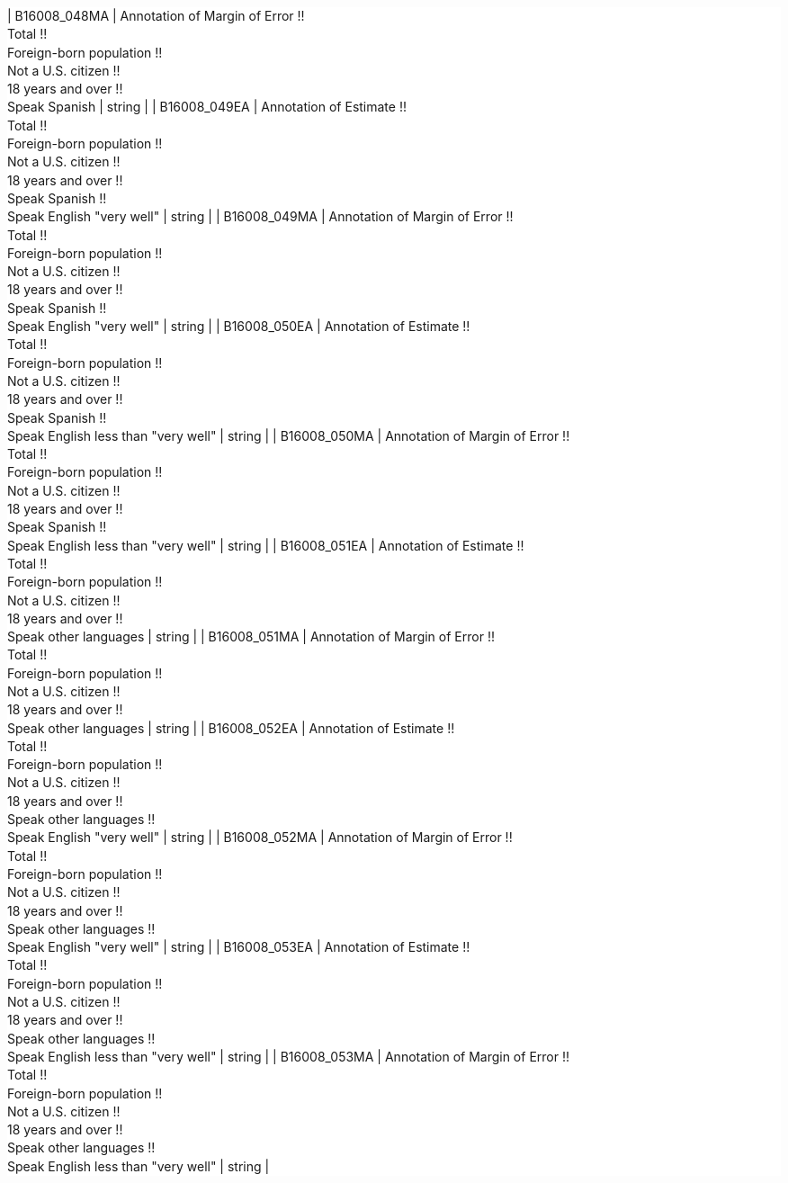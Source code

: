 | B16008_048MA | Annotation of Margin of Error !!<br>Total !!<br>Foreign-born population !!<br>Not a U.S. citizen !!<br>18 years and over !!<br>Speak Spanish | string |
| B16008_049EA | Annotation of Estimate !!<br>Total !!<br>Foreign-born population !!<br>Not a U.S. citizen !!<br>18 years and over !!<br>Speak Spanish !!<br>Speak English &quot;very well&quot; | string |
| B16008_049MA | Annotation of Margin of Error !!<br>Total !!<br>Foreign-born population !!<br>Not a U.S. citizen !!<br>18 years and over !!<br>Speak Spanish !!<br>Speak English &quot;very well&quot; | string |
| B16008_050EA | Annotation of Estimate !!<br>Total !!<br>Foreign-born population !!<br>Not a U.S. citizen !!<br>18 years and over !!<br>Speak Spanish !!<br>Speak English less than &quot;very well&quot; | string |
| B16008_050MA | Annotation of Margin of Error !!<br>Total !!<br>Foreign-born population !!<br>Not a U.S. citizen !!<br>18 years and over !!<br>Speak Spanish !!<br>Speak English less than &quot;very well&quot; | string |
| B16008_051EA | Annotation of Estimate !!<br>Total !!<br>Foreign-born population !!<br>Not a U.S. citizen !!<br>18 years and over !!<br>Speak other languages | string |
| B16008_051MA | Annotation of Margin of Error !!<br>Total !!<br>Foreign-born population !!<br>Not a U.S. citizen !!<br>18 years and over !!<br>Speak other languages | string |
| B16008_052EA | Annotation of Estimate !!<br>Total !!<br>Foreign-born population !!<br>Not a U.S. citizen !!<br>18 years and over !!<br>Speak other languages !!<br>Speak English &quot;very well&quot; | string |
| B16008_052MA | Annotation of Margin of Error !!<br>Total !!<br>Foreign-born population !!<br>Not a U.S. citizen !!<br>18 years and over !!<br>Speak other languages !!<br>Speak English &quot;very well&quot; | string |
| B16008_053EA | Annotation of Estimate !!<br>Total !!<br>Foreign-born population !!<br>Not a U.S. citizen !!<br>18 years and over !!<br>Speak other languages !!<br>Speak English less than &quot;very well&quot; | string |
| B16008_053MA | Annotation of Margin of Error !!<br>Total !!<br>Foreign-born population !!<br>Not a U.S. citizen !!<br>18 years and over !!<br>Speak other languages !!<br>Speak English less than &quot;very well&quot; | string |

